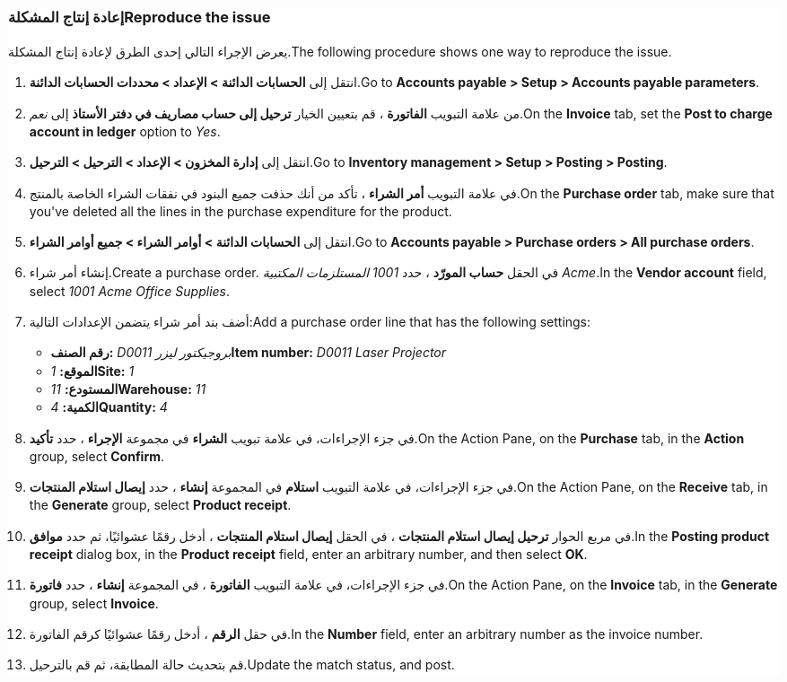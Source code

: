 ### <a name="reproduce-the-issue"></a><span data-ttu-id="4c77a-142">إعادة إنتاج المشكلة</span><span class="sxs-lookup"><span data-stu-id="4c77a-142">Reproduce the issue</span></span>

<span data-ttu-id="4c77a-143">يعرض الإجراء التالي إحدى الطرق لإعادة إنتاج المشكلة.</span><span class="sxs-lookup"><span data-stu-id="4c77a-143">The following procedure shows one way to reproduce the issue.</span></span>

1. <span data-ttu-id="4c77a-144">انتقل إلى **الحسابات الدائنة \> الإعداد \> محددات الحسابات الدائنة**.</span><span class="sxs-lookup"><span data-stu-id="4c77a-144">Go to **Accounts payable \> Setup \> Accounts payable parameters**.</span></span>
1. <span data-ttu-id="4c77a-145">من علامة التبويب **الفاتورة** ، قم بتعيين الخيار **ترحيل إلى حساب مصاريف في دفتر الأستاذ** إلى *نعم*.</span><span class="sxs-lookup"><span data-stu-id="4c77a-145">On the **Invoice** tab, set the **Post to charge account in ledger** option to *Yes*.</span></span>
1. <span data-ttu-id="4c77a-146">انتقل إلى **إدارة المخزون \> الإعداد \> الترحيل \> الترحيل**.</span><span class="sxs-lookup"><span data-stu-id="4c77a-146">Go to **Inventory management \> Setup \> Posting \> Posting**.</span></span>
1. <span data-ttu-id="4c77a-147">في علامة التبويب **أمر الشراء** ، تأكد من أنك حذفت جميع البنود في نفقات الشراء الخاصة بالمنتج.</span><span class="sxs-lookup"><span data-stu-id="4c77a-147">On the **Purchase order** tab, make sure that you've deleted all the lines in the purchase expenditure for the product.</span></span>
1. <span data-ttu-id="4c77a-148">انتقل إلى **الحسابات الدائنة \> أوامر الشراء \> جميع أوامر الشراء**.</span><span class="sxs-lookup"><span data-stu-id="4c77a-148">Go to **Accounts payable \> Purchase orders \> All purchase orders**.</span></span>
1. <span data-ttu-id="4c77a-149">إنشاء أمر شراء.</span><span class="sxs-lookup"><span data-stu-id="4c77a-149">Create a purchase order.</span></span> <span data-ttu-id="4c77a-150">في الحقل **حساب المورّد** ، حدد *1001 المستلزمات المكتبية Acme*.</span><span class="sxs-lookup"><span data-stu-id="4c77a-150">In the **Vendor account** field, select *1001 Acme Office Supplies*.</span></span>
1. <span data-ttu-id="4c77a-151">أضف بند أمر شراء يتضمن الإعدادات التالية:</span><span class="sxs-lookup"><span data-stu-id="4c77a-151">Add a purchase order line that has the following settings:</span></span>

    - <span data-ttu-id="4c77a-152">**رقم الصنف:** *D0011 بروجيكتور ليزر*</span><span class="sxs-lookup"><span data-stu-id="4c77a-152">**Item number:** *D0011 Laser Projector*</span></span>
    - <span data-ttu-id="4c77a-153">**الموقع:** *1*</span><span class="sxs-lookup"><span data-stu-id="4c77a-153">**Site:** *1*</span></span>
    - <span data-ttu-id="4c77a-154">**المستودع:** *11*</span><span class="sxs-lookup"><span data-stu-id="4c77a-154">**Warehouse:** *11*</span></span>
    - <span data-ttu-id="4c77a-155">**الكمية:** *4*</span><span class="sxs-lookup"><span data-stu-id="4c77a-155">**Quantity:** *4*</span></span>

1. <span data-ttu-id="4c77a-156">في جزء الإجراءات، في علامة تبويب **الشراء** في مجموعة **الإجراء** ، حدد **تأكيد**.</span><span class="sxs-lookup"><span data-stu-id="4c77a-156">On the Action Pane, on the **Purchase** tab, in the **Action** group, select **Confirm**.</span></span>
1. <span data-ttu-id="4c77a-157">في جزء الإجراءات، في علامة التبويب **استلام** في المجموعة **إنشاء‬** ، حدد **إيصال استلام المنتجات**.</span><span class="sxs-lookup"><span data-stu-id="4c77a-157">On the Action Pane, on the **Receive** tab, in the **Generate** group, select **Product receipt**.</span></span>
1. <span data-ttu-id="4c77a-158">في مربع الحوار **ترحيل إيصال استلام المنتجات** ، في الحقل **إيصال استلام المنتجات** ، أدخل رقمًا عشوائيًا، ثم حدد **موافق**.</span><span class="sxs-lookup"><span data-stu-id="4c77a-158">In the **Posting product receipt** dialog box, in the **Product receipt** field, enter an arbitrary number, and then select **OK**.</span></span>
1. <span data-ttu-id="4c77a-159">في جزء الإجراءات، في علامة التبويب **الفاتورة** ، في المجموعة **إنشاء** ، حدد **فاتورة**.</span><span class="sxs-lookup"><span data-stu-id="4c77a-159">On the Action Pane, on the **Invoice** tab, in the **Generate** group, select **Invoice**.</span></span>
1. <span data-ttu-id="4c77a-160">في حقل **الرقم** ، أدخل رقمًا عشوائيًا كرقم الفاتورة.</span><span class="sxs-lookup"><span data-stu-id="4c77a-160">In the **Number** field, enter an arbitrary number as the invoice number.</span></span>
1. <span data-ttu-id="4c77a-161">قم بتحديث حالة المطابقة، ثم قم بالترحيل.</span><span class="sxs-lookup"><span data-stu-id="4c77a-161">Update the match status, and post.</span></span>